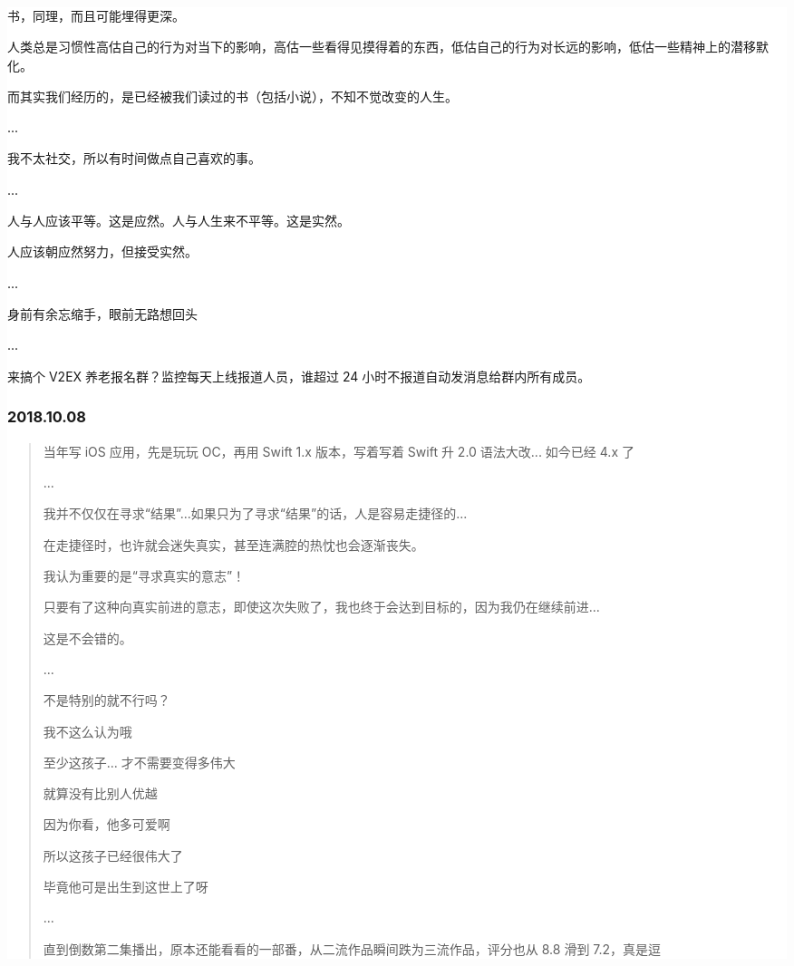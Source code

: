 书，同理，而且可能埋得更深。

人类总是习惯性高估自己的行为对当下的影响，高估一些看得见摸得着的东西，低估自己的行为对长远的影响，低估一些精神上的潜移默化。

而其实我们经历的，是已经被我们读过的书（包括小说），不知不觉改变的人生。

...

我不太社交，所以有时间做点自己喜欢的事。

...

人与人应该平等。这是应然。人与人生来不平等。这是实然。

人应该朝应然努力，但接受实然。

...

身前有余忘缩手，眼前无路想回头

...

来搞个 V2EX 养老报名群？监控每天上线报道人员，谁超过 24 小时不报道自动发消息给群内所有成员。
</blockquote>


### 2018.10.08

<blockquote>

当年写 iOS 应用，先是玩玩 OC，再用 Swift 1.x 版本，写着写着 Swift 升 2.0 语法大改... 如今已经 4.x 了

...

我并不仅仅在寻求“结果”...如果只为了寻求“结果”的话，人是容易走捷径的...

在走捷径时，也许就会迷失真实，甚至连满腔的热忱也会逐渐丧失。

我认为重要的是“寻求真实的意志”！

只要有了这种向真实前进的意志，即使这次失败了，我也终于会达到目标的，因为我仍在继续前进...

这是不会错的。

...

不是特别的就不行吗？

我不这么认为哦

至少这孩子... 才不需要变得多伟大

就算没有比别人优越

因为你看，他多可爱啊

所以这孩子已经很伟大了

毕竟他可是出生到这世上了呀

...

直到倒数第二集播出，原本还能看看的一部番，从二流作品瞬间跌为三流作品，评分也从 8.8 滑到 7.2，真是逗
</blockquote>